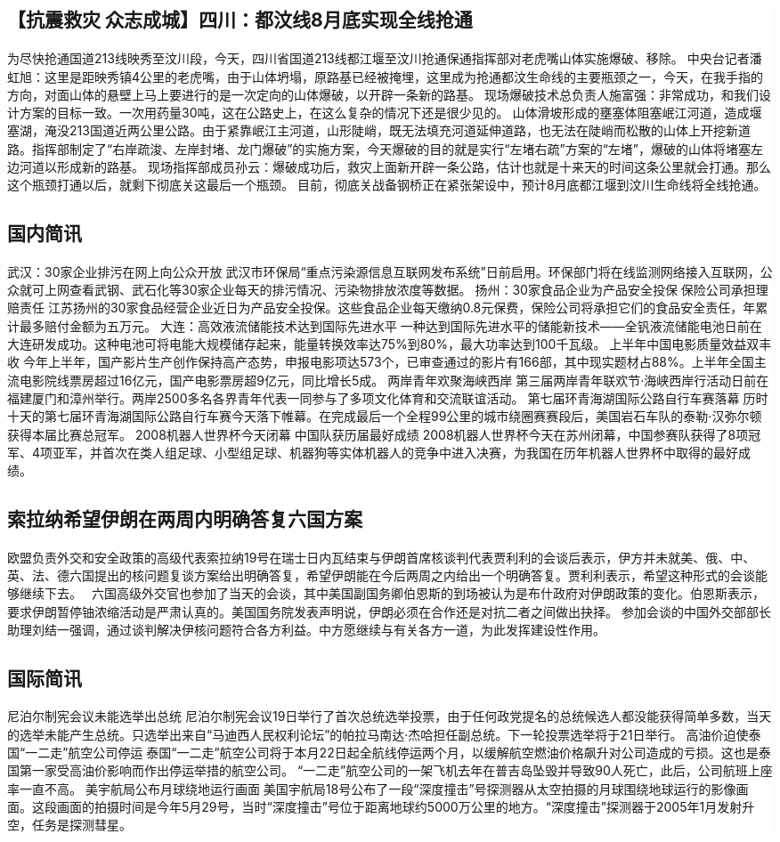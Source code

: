 
## 【抗震救灾 众志成城】四川：都汶线8月底实现全线抢通


为尽快抢通国道213线映秀至汶川段，今天，四川省国道213线都江堰至汶川抢通保通指挥部对老虎嘴山体实施爆破、移除。
中央台记者潘虹旭：这里是距映秀镇4公里的老虎嘴，由于山体坍塌，原路基已经被掩埋，这里成为抢通都汶生命线的主要瓶颈之一，今天，在我手指的方向，对面山体的悬壁上马上要进行的是一次定向的山体爆破，以开辟一条新的路基。
现场爆破技术总负责人施富强：非常成功，和我们设计方案的目标一致。一次用药量30吨，这在公路史上，在这么复杂的情况下还是很少见的。
山体滑坡形成的壅塞体阻塞岷江河道，造成堰塞湖，淹没213国道近两公里公路。由于紧靠岷江主河道，山形陡峭，既无法填充河道延伸道路，也无法在陡峭而松散的山体上开挖新道路。指挥部制定了“右岸疏浚、左岸封堵、龙门爆破”的实施方案，今天爆破的目的就是实行“左堵右疏”方案的“左堵”，爆破的山体将堵塞左边河道以形成新的路基。
现场指挥部成员孙云：爆破成功后，救灾上面新开辟一条公路，估计也就是十来天的时间这条公里就会打通。那么这个瓶颈打通以后，就剩下彻底关这最后一个瓶颈。
目前，彻底关战备钢桥正在紧张架设中，预计8月底都江堰到汶川生命线将全线抢通。


## 国内简讯


武汉：30家企业排污在网上向公众开放
武汉市环保局“重点污染源信息互联网发布系统”日前启用。环保部门将在线监测网络接入互联网，公众就可上网查看武钢、武石化等30家企业每天的排污情况、污染物排放浓度等数据。
扬州：30家食品企业为产品安全投保 保险公司承担理赔责任
江苏扬州的30家食品经营企业近日为产品安全投保。这些食品企业每天缴纳0.8元保费，保险公司将承担它们的食品安全责任，年累计最多赔付金额为五万元。
大连：高效液流储能技术达到国际先进水平
一种达到国际先进水平的储能新技术——全钒液流储能电池日前在大连研发成功。这种电池可将电能大规模储存起来，能量转换效率达75%到80%，最大功率达到100千瓦级。
上半年中国电影质量效益双丰收
今年上半年，国产影片生产创作保持高产态势，申报电影项达573个，已审查通过的影片有166部，其中现实题材占88%。上半年全国主流电影院线票房超过16亿元，国产电影票房超9亿元，同比增长5成。
两岸青年欢聚海峡西岸
第三届两岸青年联欢节·海峡西岸行活动日前在福建厦门和漳州举行。两岸2500多名各界青年代表一同参与了多项文化体育和交流联谊活动。
第七届环青海湖国际公路自行车赛落幕
历时十天的第七届环青海湖国际公路自行车赛今天落下帷幕。在完成最后一个全程99公里的城市绕圈赛赛段后，美国岩石车队的泰勒·汉弥尔顿获得本届比赛总冠军。
2008机器人世界杯今天闭幕 中国队获历届最好成绩
2008机器人世界杯今天在苏州闭幕，中国参赛队获得了8项冠军、4项亚军，并首次在类人组足球、小型组足球、机器狗等实体机器人的竞争中进入决赛，为我国在历年机器人世界杯中取得的最好成绩。


## 索拉纳希望伊朗在两周内明确答复六国方案


欧盟负责外交和安全政策的高级代表索拉纳19号在瑞士日内瓦结束与伊朗首席核谈判代表贾利利的会谈后表示，伊方并未就美、俄、中、英、法、德六国提出的核问题复谈方案给出明确答复，希望伊朗能在今后两周之内给出一个明确答复。贾利利表示，希望这种形式的会谈能够继续下去。　
六国高级外交官也参加了当天的会谈，其中美国副国务卿伯恩斯的到场被认为是布什政府对伊朗政策的变化。伯恩斯表示，要求伊朗暂停铀浓缩活动是严肃认真的。美国国务院发表声明说，伊朗必须在合作还是对抗二者之间做出抉择。 
参加会谈的中国外交部部长助理刘结一强调，通过谈判解决伊核问题符合各方利益。中方愿继续与有关各方一道，为此发挥建设性作用。


## 国际简讯


尼泊尔制宪会议未能选举出总统
尼泊尔制宪会议19日举行了首次总统选举投票，由于任何政党提名的总统候选人都没能获得简单多数，当天的选举未能产生总统。只选举出来自“马迪西人民权利论坛”的帕拉马南达·杰哈担任副总统。下一轮投票选举将于21日举行。
高油价迫使泰国“一二走”航空公司停运
泰国“一二走”航空公司将于本月22日起全航线停运两个月，以缓解航空燃油价格飙升对公司造成的亏损。这也是泰国第一家受高油价影响而作出停运举措的航空公司。 
“一二走”航空公司的一架飞机去年在普吉岛坠毁并导致90人死亡，此后，公司航班上座率一直不高。 
美宇航局公布月球绕地运行画面
美国宇航局18号公布了一段“深度撞击”号探测器从太空拍摄的月球围绕地球运行的影像画面。这段画面的拍摄时间是今年5月29号，当时“深度撞击”号位于距离地球约5000万公里的地方。“深度撞击”探测器于2005年1月发射升空，任务是探测彗星。
